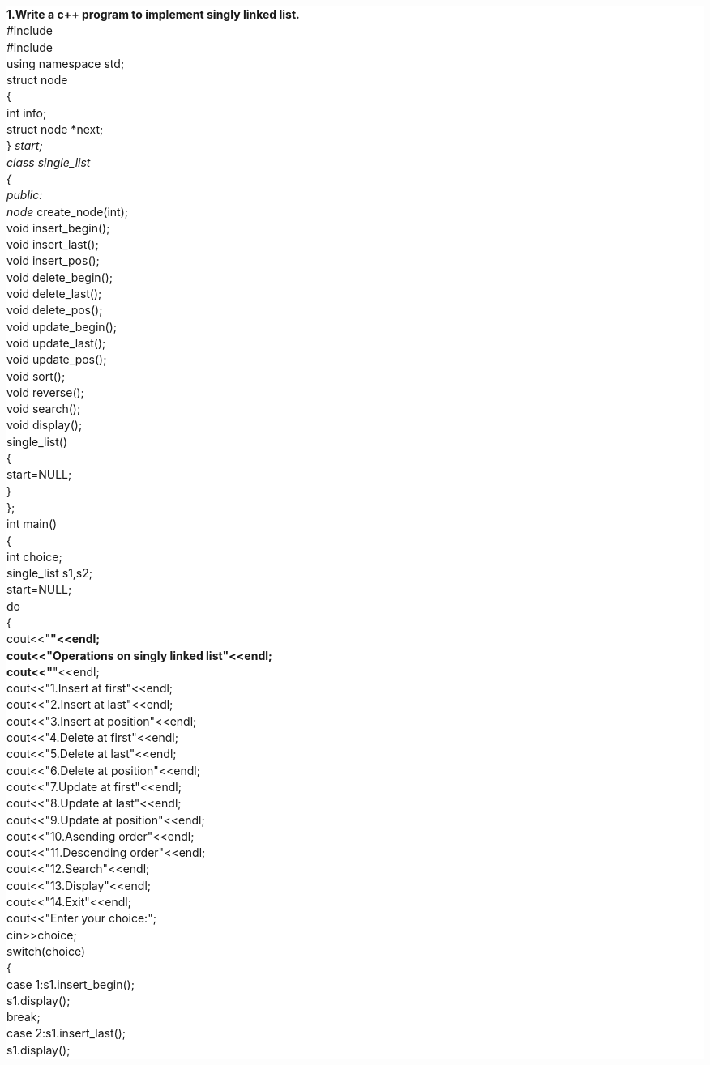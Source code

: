 **1.Write a c++ program to implement singly linked list.**<br>
#include<iostream><br>
#include<cstdlib><br>
using namespace std;<br>
struct node<br>
{<br>
	int info;<br>
	struct node *next;<br>
} *start;<br>
class single_list<br>
{<br>
	public:<br>
		node* create_node(int);<br>
		void insert_begin();<br>
		void insert_last();<br>
		void insert_pos();<br>
		void delete_begin();<br>
		void delete_last();<br>
		void delete_pos();<br>
		void update_begin();<br>
		void update_last();<br>
		void update_pos();<br>
		void sort();<br>
		void reverse();<br>
		void search();<br>
		void display();<br>
		single_list()<br>
		{<br>
			start=NULL;<br>
		}<br>
};<br>
int main()<br>
{<br>
	int choice;<br>
	single_list s1,s2;<br>
	start=NULL;<br>
	do<br>
	{<br>
		cout<<"__________"<<endl;<br>
		cout<<"Operations on singly linked list"<<endl;<br>
		cout<<"__________"<<endl;<br>
		cout<<"1.Insert at first"<<endl;<br>
		cout<<"2.Insert at last"<<endl;<br>
		cout<<"3.Insert at position"<<endl;<br>
		cout<<"4.Delete at first"<<endl;<br>
		cout<<"5.Delete at last"<<endl;<br>
		cout<<"6.Delete at position"<<endl;<br>
		cout<<"7.Update at first"<<endl;<br>
		cout<<"8.Update at last"<<endl;<br>
		cout<<"9.Update at position"<<endl;<br>
		cout<<"10.Asending order"<<endl;<br>
		cout<<"11.Descending order"<<endl;<br>
		cout<<"12.Search"<<endl;<br>
  cout<<"13.Display"<<endl;<br>
		cout<<"14.Exit"<<endl;<br>
		cout<<"Enter your choice:";<br>
		cin>>choice;<br>
		switch(choice)<br>
		{<br>
			case 1:s1.insert_begin();<br>
			s1.display();<br>
			break;<br>
			case 2:s1.insert_last();<br>
			s1.display();<br>